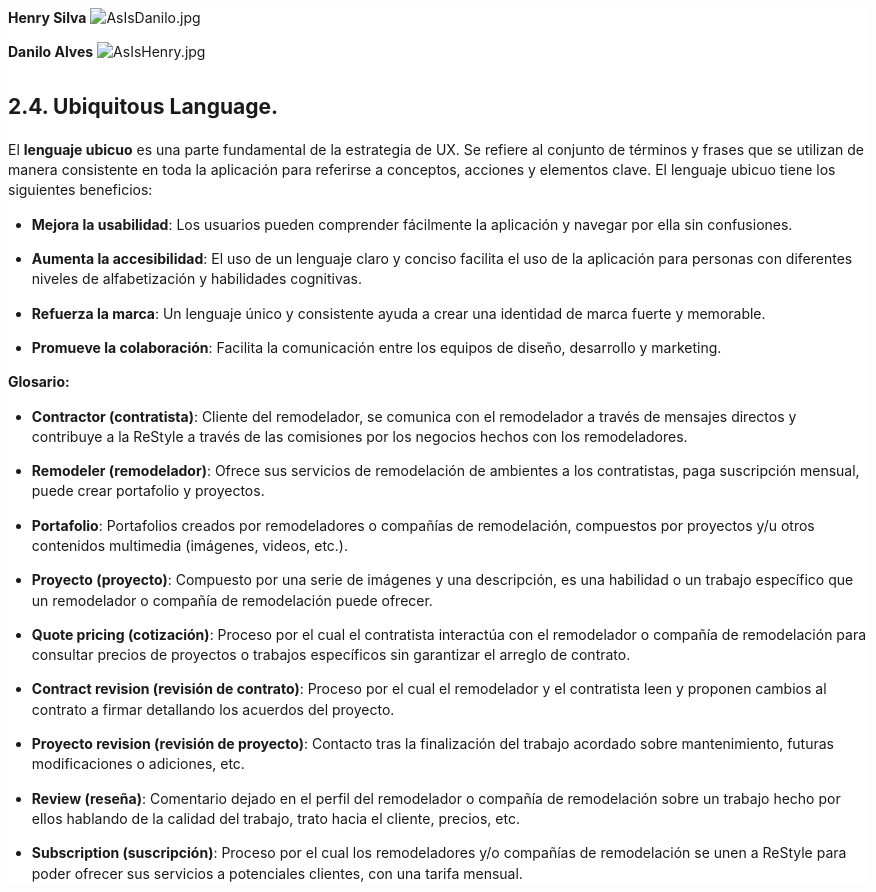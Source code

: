 **Henry Silva**
![AsIsDanilo.jpg](/assets/img/chapter-II/AsIsDanilo.jpg)

**Danilo Alves**
![AsIsHenry.jpg](/assets/img/chapter-II/AsIsHenry.jpg)

## 2.4. Ubiquitous Language.

El **lenguaje ubicuo** es una parte fundamental de la estrategia de UX. Se refiere al conjunto de términos y frases que se utilizan de manera consistente en toda la aplicación para referirse a conceptos, acciones y elementos clave. El lenguaje ubicuo tiene los siguientes beneficios:

- **Mejora la usabilidad**: Los usuarios pueden comprender fácilmente la aplicación y navegar por ella sin confusiones.
  
- **Aumenta la accesibilidad**: El uso de un lenguaje claro y conciso facilita el uso de la aplicación para personas con diferentes niveles de alfabetización y habilidades cognitivas.
  
- **Refuerza la marca**: Un lenguaje único y consistente ayuda a crear una identidad de marca fuerte y memorable.
  
- **Promueve la colaboración**: Facilita la comunicación entre los equipos de diseño, desarrollo y marketing.

**Glosario:**

- **Contractor (contratista)**: Cliente del remodelador, se comunica con el remodelador a través de mensajes directos y contribuye a la ReStyle a través de las comisiones por los negocios hechos con los remodeladores.

- **Remodeler (remodelador)**: Ofrece sus servicios de remodelación de ambientes a los contratistas, paga suscripción mensual, puede crear portafolio y proyectos.

- **Portafolio**: Portafolios creados por remodeladores o compañías de remodelación, compuestos por proyectos y/u otros contenidos multimedia (imágenes, videos, etc.).

- **Proyecto (proyecto)**: Compuesto por una serie de imágenes y una descripción, es una habilidad o un trabajo específico que un remodelador o compañía de remodelación puede ofrecer.

- **Quote pricing (cotización)**: Proceso por el cual el contratista interactúa con el remodelador o compañía de remodelación para consultar precios de proyectos o trabajos específicos sin garantizar el arreglo de contrato.

- **Contract revision (revisión de contrato)**: Proceso por el cual el remodelador y el contratista leen y proponen cambios al contrato a firmar detallando los acuerdos del proyecto.

- **Proyecto revision (revisión de proyecto)**: Contacto tras la finalización del trabajo acordado sobre mantenimiento, futuras modificaciones o adiciones, etc.

- **Review (reseña)**: Comentario dejado en el perfil del remodelador o compañía de remodelación sobre un trabajo hecho por ellos hablando de la calidad del trabajo, trato hacia el cliente, precios, etc.

- **Subscription (suscripción)**: Proceso por el cual los remodeladores y/o compañías de remodelación se unen a ReStyle para poder ofrecer sus servicios a potenciales clientes, con una tarifa mensual.
